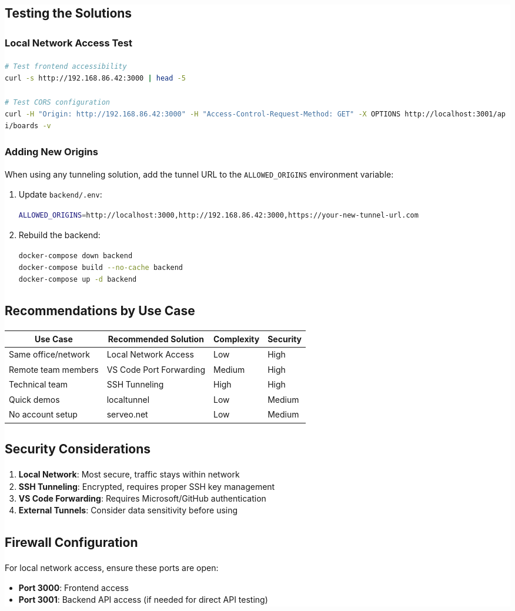 ## Testing the Solutions

### Local Network Access Test
```bash
# Test frontend accessibility
curl -s http://192.168.86.42:3000 | head -5

# Test CORS configuration
curl -H "Origin: http://192.168.86.42:3000" -H "Access-Control-Request-Method: GET" -X OPTIONS http://localhost:3001/api/boards -v
```

### Adding New Origins
When using any tunneling solution, add the tunnel URL to the `ALLOWED_ORIGINS` environment variable:

1. Update `backend/.env`:
   ```bash
   ALLOWED_ORIGINS=http://localhost:3000,http://192.168.86.42:3000,https://your-new-tunnel-url.com
   ```

2. Rebuild the backend:
   ```bash
   docker-compose down backend
   docker-compose build --no-cache backend  
   docker-compose up -d backend
   ```

## Recommendations by Use Case

| Use Case | Recommended Solution | Complexity | Security |
|----------|---------------------|------------|----------|
| Same office/network | Local Network Access | Low | High |
| Remote team members | VS Code Port Forwarding | Medium | High |
| Technical team | SSH Tunneling | High | High |
| Quick demos | localtunnel | Low | Medium |
| No account setup | serveo.net | Low | Medium |

## Security Considerations

1. **Local Network**: Most secure, traffic stays within network
2. **SSH Tunneling**: Encrypted, requires proper SSH key management
3. **VS Code Forwarding**: Requires Microsoft/GitHub authentication
4. **External Tunnels**: Consider data sensitivity before using

## Firewall Configuration

For local network access, ensure these ports are open:
- **Port 3000**: Frontend access
- **Port 3001**: Backend API access (if needed for direct API testing)

